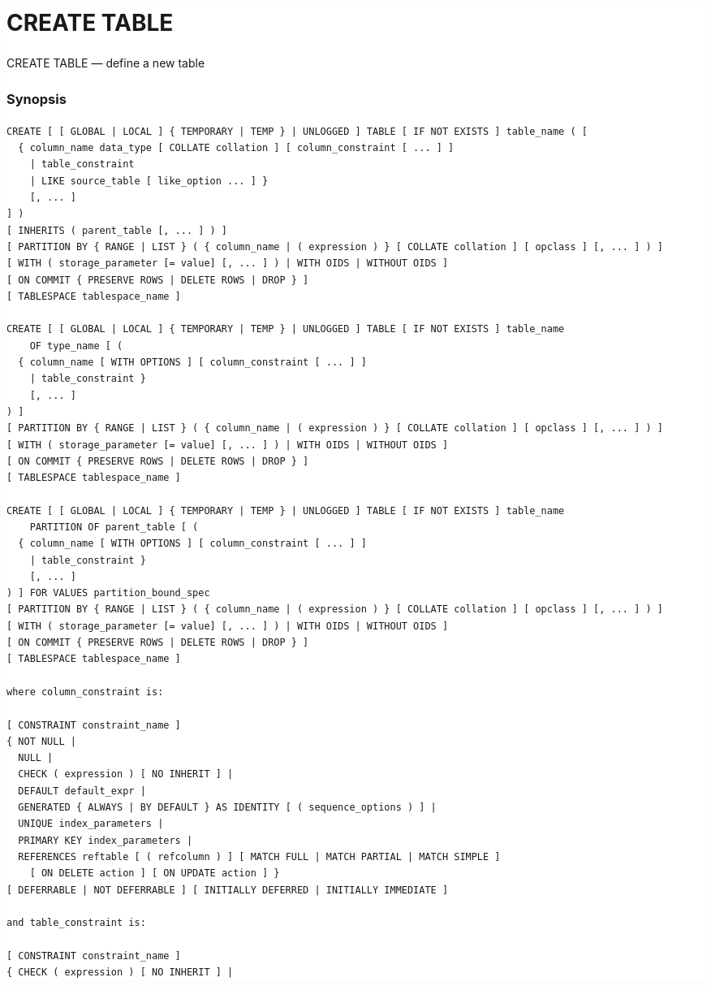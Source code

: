 # CREATE TABLE

CREATE TABLE — define a new table

### Synopsis

```text
CREATE [ [ GLOBAL | LOCAL ] { TEMPORARY | TEMP } | UNLOGGED ] TABLE [ IF NOT EXISTS ] table_name ( [
  { column_name data_type [ COLLATE collation ] [ column_constraint [ ... ] ]
    | table_constraint
    | LIKE source_table [ like_option ... ] }
    [, ... ]
] )
[ INHERITS ( parent_table [, ... ] ) ]
[ PARTITION BY { RANGE | LIST } ( { column_name | ( expression ) } [ COLLATE collation ] [ opclass ] [, ... ] ) ]
[ WITH ( storage_parameter [= value] [, ... ] ) | WITH OIDS | WITHOUT OIDS ]
[ ON COMMIT { PRESERVE ROWS | DELETE ROWS | DROP } ]
[ TABLESPACE tablespace_name ]

CREATE [ [ GLOBAL | LOCAL ] { TEMPORARY | TEMP } | UNLOGGED ] TABLE [ IF NOT EXISTS ] table_name
    OF type_name [ (
  { column_name [ WITH OPTIONS ] [ column_constraint [ ... ] ]
    | table_constraint }
    [, ... ]
) ]
[ PARTITION BY { RANGE | LIST } ( { column_name | ( expression ) } [ COLLATE collation ] [ opclass ] [, ... ] ) ]
[ WITH ( storage_parameter [= value] [, ... ] ) | WITH OIDS | WITHOUT OIDS ]
[ ON COMMIT { PRESERVE ROWS | DELETE ROWS | DROP } ]
[ TABLESPACE tablespace_name ]

CREATE [ [ GLOBAL | LOCAL ] { TEMPORARY | TEMP } | UNLOGGED ] TABLE [ IF NOT EXISTS ] table_name
    PARTITION OF parent_table [ (
  { column_name [ WITH OPTIONS ] [ column_constraint [ ... ] ]
    | table_constraint }
    [, ... ]
) ] FOR VALUES partition_bound_spec
[ PARTITION BY { RANGE | LIST } ( { column_name | ( expression ) } [ COLLATE collation ] [ opclass ] [, ... ] ) ]
[ WITH ( storage_parameter [= value] [, ... ] ) | WITH OIDS | WITHOUT OIDS ]
[ ON COMMIT { PRESERVE ROWS | DELETE ROWS | DROP } ]
[ TABLESPACE tablespace_name ]

where column_constraint is:

[ CONSTRAINT constraint_name ]
{ NOT NULL |
  NULL |
  CHECK ( expression ) [ NO INHERIT ] |
  DEFAULT default_expr |
  GENERATED { ALWAYS | BY DEFAULT } AS IDENTITY [ ( sequence_options ) ] |
  UNIQUE index_parameters |
  PRIMARY KEY index_parameters |
  REFERENCES reftable [ ( refcolumn ) ] [ MATCH FULL | MATCH PARTIAL | MATCH SIMPLE ]
    [ ON DELETE action ] [ ON UPDATE action ] }
[ DEFERRABLE | NOT DEFERRABLE ] [ INITIALLY DEFERRED | INITIALLY IMMEDIATE ]

and table_constraint is:

[ CONSTRAINT constraint_name ]
{ CHECK ( expression ) [ NO INHERIT ] |
```